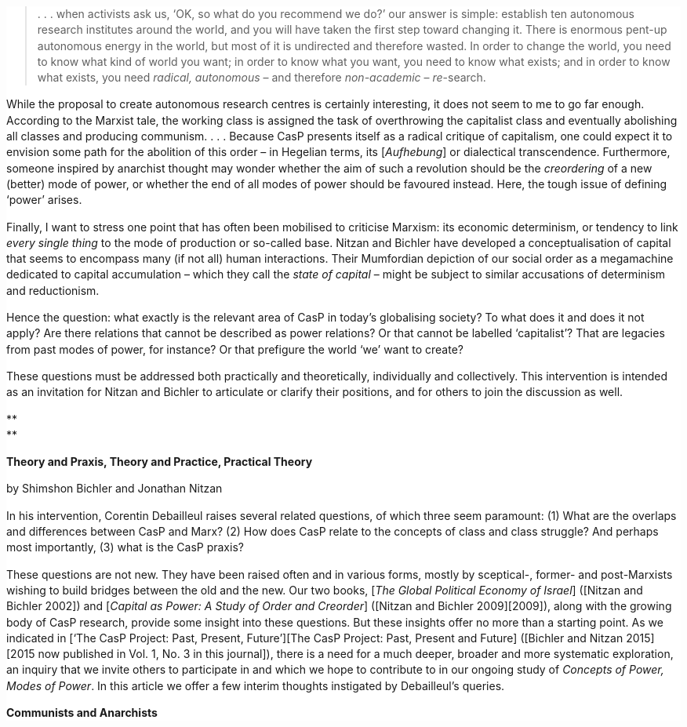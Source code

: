 > . . . when activists ask us, ‘OK, so what do you recommend we do?’ our answer is simple: establish ten autonomous research institutes around the world, and you will have taken the first step toward changing it. There is enormous pent-up autonomous energy in the world, but most of it is undirected and therefore wasted. In order to change the world, you need to know what kind of world you want; in order to know what you want, you need to know what exists; and in order to know what exists, you need *radical, autonomous* – and therefore *non-academic* – *re*-search.

While the proposal to create autonomous research centres is certainly interesting, it does not seem to me to go far enough. According to the Marxist tale, the working class is assigned the task of overthrowing the capitalist class and eventually abolishing all classes and producing communism. . . . Because CasP presents itself as a radical critique of capitalism, one could expect it to envision some path for the abolition of this order – in Hegelian terms, its [*Aufhebung*] or dialectical transcendence. Furthermore, someone inspired by anarchist thought may wonder whether the aim of such a revolution should be the *creordering* of a new (better) mode of power, or whether the end of all modes of power should be favoured instead. Here, the tough issue of defining ‘power’ arises.

Finally, I want to stress one point that has often been mobilised to criticise Marxism: its economic determinism, or tendency to link *every single thing* to the mode of production or so-called base. Nitzan and Bichler have developed a conceptualisation of capital that seems to encompass many (if not all) human interactions. Their Mumfordian depiction of our social order as a megamachine dedicated to capital accumulation – which they call the *state of capital* – might be subject to similar accusations of determinism and reductionism.

Hence the question: what exactly is the relevant area of CasP in today’s globalising society? To what does it and does it not apply? Are there relations that cannot be described as power relations? Or that cannot be labelled ‘capitalist’? That are legacies from past modes of power, for instance? Or that prefigure the world ‘we’ want to create?

These questions must be addressed both practically and theoretically, individually and collectively. This intervention is intended as an invitation for Nitzan and Bichler to articulate or clarify their positions, and for others to join the discussion as well.

**\
**

**Theory and Praxis, Theory and Practice, Practical Theory**

by Shimshon Bichler and Jonathan Nitzan

In his intervention, Corentin Debailleul raises several related questions, of which three seem paramount: (1) What are the overlaps and differences between CasP and Marx? (2) How does CasP relate to the concepts of class and class struggle? And perhaps most importantly, (3) what is the CasP praxis?

These questions are not new. They have been raised often and in various forms, mostly by sceptical-, former- and post-Marxists wishing to build bridges between the old and the new. Our two books, [*The Global Political Economy of Israel*] ([Nitzan and Bichler 2002]) and [*Capital as Power: A Study of Order and Creorder*] ([Nitzan and Bichler 2009][2009]), along with the growing body of CasP research, provide some insight into these questions. But these insights offer no more than a starting point. As we indicated in [‘The CasP Project: Past, Present, Future’][The CasP Project: Past, Present and Future] ([Bichler and Nitzan 2015][2015 now published in Vol. 1, No. 3 in this journal]), there is a need for a much deeper, broader and more systematic exploration, an inquiry that we invite others to participate in and which we hope to contribute to in our ongoing study of *Concepts of Power, Modes of Power*. In this article we offer a few interim thoughts instigated by Debailleul’s queries.

**Communists and Anarchists**


[^1]: Corentin Debailleul resides in Brussels. Shimshon Bichler teaches political economy at colleges and universities in Israel. Jonathan Nitzan teaches political economy at York University in Canada. All of Bichler and Nitzan’s publications are available for free on *The Bichler & Nitzan Archives* (<http://bnarchives.net>). Research for their article was partly supported by the SSHRC. The entire exchange is licenced under Creative Commons ([Attribution-NonCommercial-NoDerivs 4.0 International]).
[^2]: In Arthur Koestler’s autobiography *Arrow in the Blue* ([1952]), the arrow was a metaphor for action, the blue for contemplation. Koestler engaged in both, but claimed he could never engage with both at the same time.
  [The CasP Project: Past, Present and Future]: http://bnarchives.yorku.ca/466/
  [2015 now published in Vol. 1, No. 3 in this journal]: #_ENREF_3
  [*Capital as Power: A Study of Order and Creorder*]: http://bnarchives.yorku.ca/259/
  [2009]: #_ENREF_14
  [Capital as Power]: http://bnarchives.yorku.ca/333/
  [Bichler and Nitzan 2012]: #_ENREF_2
  [famously stated]: https://www.marxists.org/archive/marx/works/1845/theses/
  [*Aufhebung*]: https://en.wikipedia.org/wiki/Aufheben
  [*The Global Political Economy of Israel*]: http://bnarchives.yorku.ca/8/
  [Nitzan and Bichler 2002]: #_ENREF_13
  [*From War Profits to Peace Dividends*]: http://bnarchives.yorku.ca/5/
  [Bichler and Nitzan 2001]: #_ENREF_1
  [Magdoff 1969]: #_ENREF_7
  [1972]: #_ENREF_8
  [2003]: #_ENREF_9
  [2010]: #_ENREF_11
  [1971]: #_ENREF_6
  [1970]: #_ENREF_12
  [1964]: #_ENREF_10
  [1948: 70]: #_ENREF_15
  [Gillion *et al.* 2000]: #_ENREF_4
  [Attribution-NonCommercial-NoDerivs 4.0 International]: http://creativecommons.org/licenses/by-nc-nd/4.0/
  [1952]: #_ENREF_5